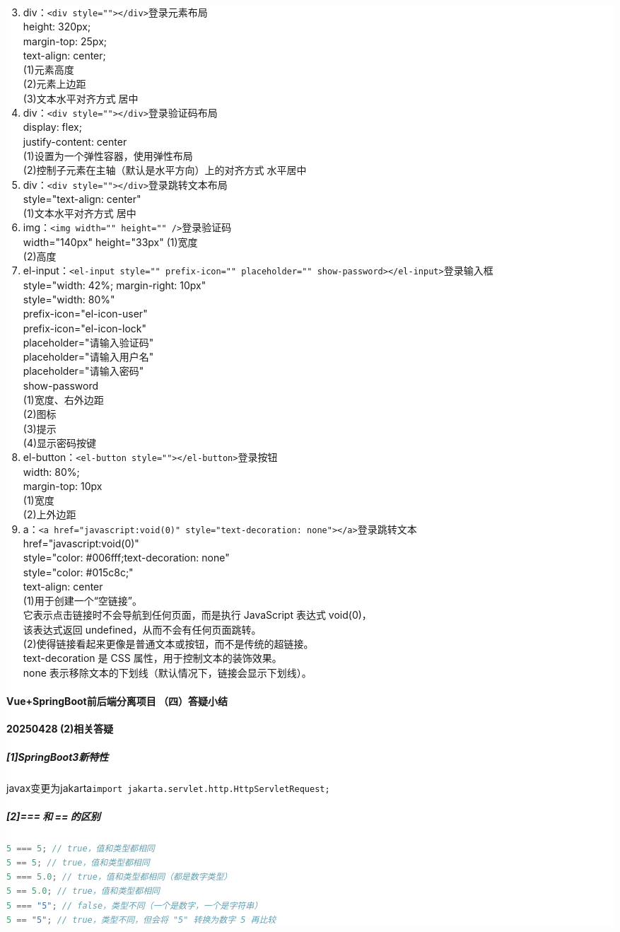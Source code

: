 3. div：`<div style=""></div>`登录元素布局  
  height: 320px;  
  margin-top: 25px;  
  text-align: center;  
(1)元素高度  
(2)元素上边距  
(3)文本水平对齐方式 居中  
4. div：`<div style=""></div>`登录验证码布局  
  display: flex;  
  justify-content: center  
(1)设置为一个弹性容器，使用弹性布局  
(2)控制子元素在主轴（默认是水平方向）上的对齐方式 水平居中  
5. div：`<div style=""></div>`登录跳转文本布局  
  style="text-align: center"  
(1)文本水平对齐方式 居中  
6. img：`<img width="" height="" />`登录验证码  
  width="140px"
  height="33px"
(1)宽度  
(2)高度  
7. el-input：`<el-input style="" prefix-icon="" placeholder="" show-password></el-input>`登录输入框  
  style="width: 42%; margin-right: 10px"  
  style="width: 80%"  
  prefix-icon="el-icon-user"  
  prefix-icon="el-icon-lock"  
  placeholder="请输入验证码"  
  placeholder="请输入用户名"  
  placeholder="请输入密码"  
  show-password  
(1)宽度、右外边距  
(2)图标  
(3)提示  
(4)显示密码按键  
8. el-button：`<el-button style=""></el-button>`登录按钮  
  width: 80%;  
  margin-top: 10px  
(1)宽度  
(2)上外边距  
9. a：`<a href="javascript:void(0)" style="text-decoration: none"></a>`登录跳转文本  
  href="javascript:void(0)"  
  style="color: #006fff;text-decoration: none"  
  style="color: #015c8c;"  
  text-align: center  
(1)用于创建一个“空链接”。  
  它表示点击链接时不会导航到任何页面，而是执行 JavaScript 表达式 void(0)，  
  该表达式返回 undefined，从而不会有任何页面跳转。  
(2)使得链接看起来更像是普通文本或按钮，而不是传统的超链接。  
  text-decoration 是 CSS 属性，用于控制文本的装饰效果。  
  none 表示移除文本的下划线（默认情况下，链接会显示下划线）。  

#### Vue+SpringBoot前后端分离项目 （四）答疑小结  
#### 20250428 (2)相关答疑  
##### [1]SpringBoot3新特性  
javax变更为jakarta`import jakarta.servlet.http.HttpServletRequest;`  
##### [2]=== 和 == 的区别  
```js
5 === 5; // true，值和类型都相同
5 == 5; // true，值和类型都相同
5 === 5.0; // true，值和类型都相同（都是数字类型）
5 == 5.0; // true，值和类型都相同
5 === "5"; // false，类型不同（一个是数字，一个是字符串）
5 == "5"; // true，类型不同，但会将 "5" 转换为数字 5 再比较
```